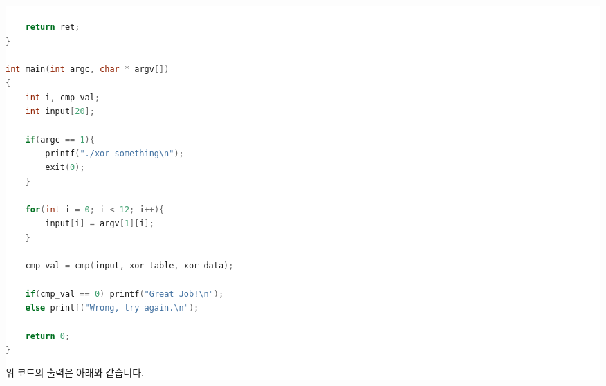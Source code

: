 ```c
	
	return ret;
}

int main(int argc, char * argv[])
{
	int i, cmp_val;
	int input[20];

	if(argc == 1){
		printf("./xor something\n");
		exit(0);
	}

	for(int i = 0; i < 12; i++){
		input[i] = argv[1][i];
	}

	cmp_val = cmp(input, xor_table, xor_data);

	if(cmp_val == 0) printf("Great Job!\n");
	else printf("Wrong, try again.\n");

	return 0;
}
```

위 코드의 출력은 아래와 같습니다.